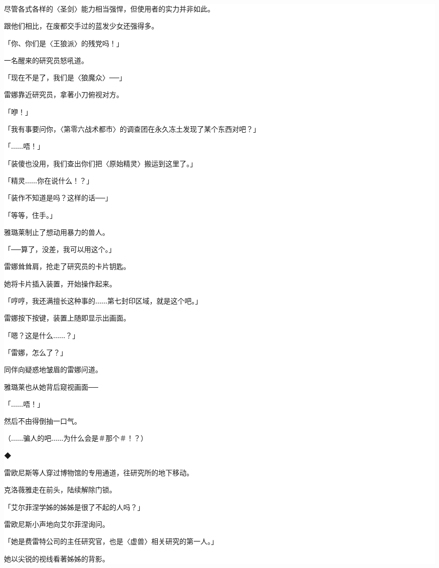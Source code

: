 尽管各式各样的〈圣剑〉能力相当强悍，但使用者的实力并非如此。

跟他们相比，在废都交手过的蓝发少女还强得多。

「你、你们是〈王狼派〉的残党吗！」

一名醒来的研究员怒吼道。

「现在不是了，我们是〈狼魔众〉──」

雷娜靠近研究员，拿著小刀俯视对方。

「咿！」

「我有事要问你，〈第零六战术都市〉的调查团在永久冻土发现了某个东西对吧？」

「……唔！」

「装傻也没用，我们查出你们把〈原始精灵〉搬运到这里了。」

「精灵……你在说什么！？」

「装作不知道是吗？这样的话──」

「等等，住手。」

雅璐莱制止了想动用暴力的兽人。

「──算了，没差，我可以用这个。」

雷娜耸耸肩，抢走了研究员的卡片钥匙。

她将卡片插入装置，开始操作起来。

「哼哼，我还满擅长这种事的……第七封印区域，就是这个吧。」

雷娜按下按键，装置上随即显示出画面。

「嗯？这是什么……？」

「雷娜，怎么了？」

同伴向疑惑地皱眉的雷娜问道。

雅璐莱也从她背后窥视画面──

「……唔！」

然后不由得倒抽一口气。

（……骗人的吧……为什么会是＃那个＃！？）

◆

雷欧尼斯等人穿过博物馆的专用通道，往研究所的地下移动。

克洛薇雅走在前头，陆续解除门锁。

「艾尔菲涅学姊的姊姊是很了不起的人吗？」

雷欧尼斯小声地向艾尔菲涅询问。

「她是费雷特公司的主任研究官，也是〈虚兽〉相关研究的第一人。」

她以尖锐的视线看著姊姊的背影。
